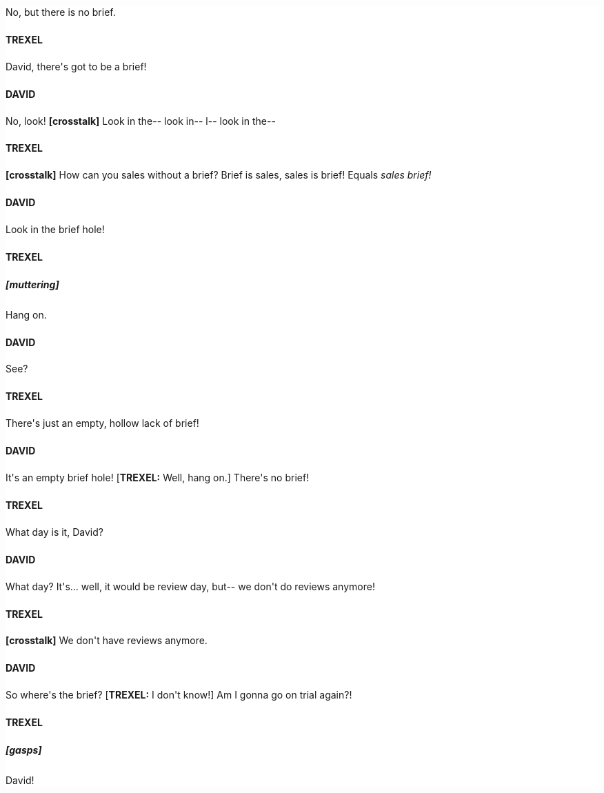 No, but there is no brief.

#### TREXEL

David, there's got to be a brief!

#### DAVID

No, look! __[____crosstalk____]__ Look in the-- look in-- l-- look in the--

#### TREXEL

__[____crosstalk____]__ How can you sales without a brief? Brief is sales, sales is brief! Equals *sales brief!*

#### DAVID

Look in the brief hole!

#### TREXEL

##### [muttering]

Hang on.

#### DAVID

See?

#### TREXEL

There's just an empty, hollow lack of brief!

#### DAVID

It's an empty brief hole! [__TREXEL:__ Well, hang on.] There's no brief!

#### TREXEL

What day is it, David?

#### DAVID

What day? It's... well, it would be review day, but-- we don't do reviews anymore!

#### TREXEL

__[____crosstalk____]__ We don't have reviews anymore.

#### DAVID

So where's the brief? [__TREXEL:__ I don't know!] Am I gonna go on trial again?!

#### TREXEL

##### [gasps]

David!
